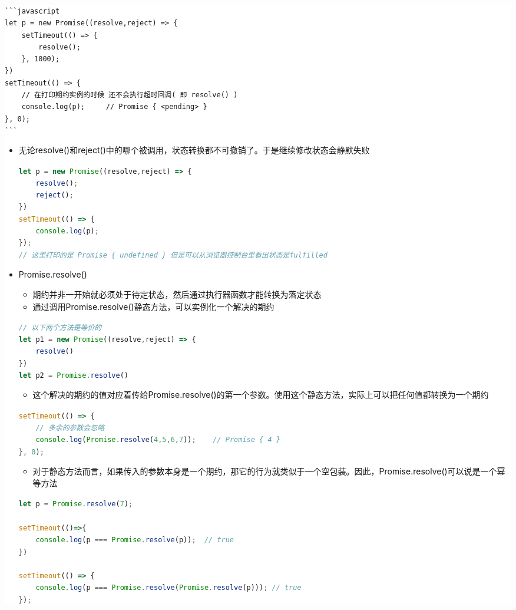     ```javascript
    let p = new Promise((resolve,reject) => {
        setTimeout(() => {
            resolve();
        }, 1000);
    })
    setTimeout(() => {
        // 在打印期约实例的时候 还不会执行超时回调( 即 resolve() )
        console.log(p);     // Promise { <pending> }
    }, 0);
    ```

  - 无论resolve()和reject()中的哪个被调用，状态转换都不可撤销了。于是继续修改状态会静默失败

    ```javascript
    let p = new Promise((resolve,reject) => {
        resolve();
        reject();
    })
    setTimeout(() => {
        console.log(p);
    });
    // 这里打印的是 Promise { undefined } 但是可以从浏览器控制台里看出状态是fulfilled
    ```

- Promise.resolve()

  - 期约并非一开始就必须处于待定状态，然后通过执行器函数才能转换为落定状态
  - 通过调用Promise.resolve()静态方法，可以实例化一个解决的期约

  ```javascript
  // 以下两个方法是等价的
  let p1 = new Promise((resolve,reject) => {
      resolve()
  })
  let p2 = Promise.resolve()
  ```

  - 这个解决的期约的值对应着传给Promise.resolve()的第一个参数。使用这个静态方法，实际上可以把任何值都转换为一个期约

  ```javascript
  setTimeout(() => {
      // 多余的参数会忽略
      console.log(Promise.resolve(4,5,6,7));	// Promise { 4 }
  }, 0);
  ```

  - 对于静态方法而言，如果传入的参数本身是一个期约，那它的行为就类似于一个空包装。因此，Promise.resolve()可以说是一个幂等方法

  ```javascript
  let p = Promise.resolve(7);
  
  setTimeout(()=>{
      console.log(p === Promise.resolve(p));  // true
  })
  
  setTimeout(() => {
      console.log(p === Promise.resolve(Promise.resolve(p))); // true
  });
  ```

